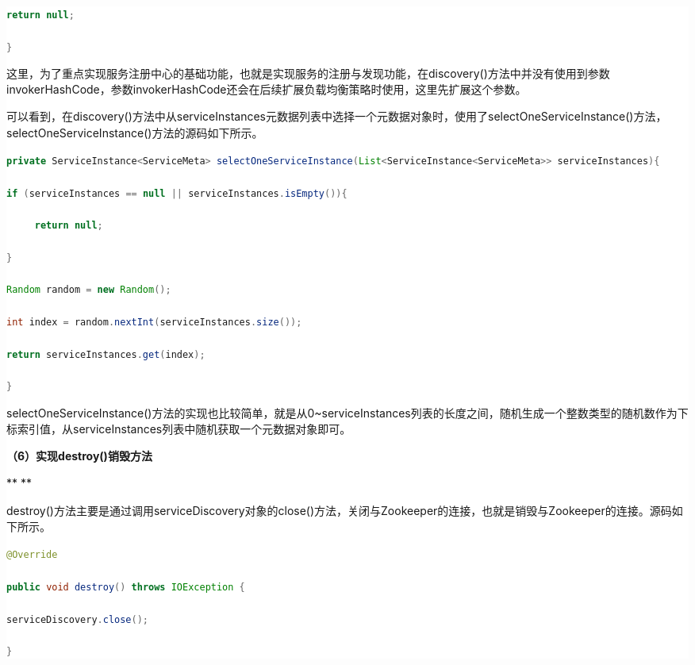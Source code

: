 ```java
return null;

}
```



这里，为了重点实现服务注册中心的基础功能，也就是实现服务的注册与发现功能，在discovery()方法中并没有使用到参数invokerHashCode，参数invokerHashCode还会在后续扩展负载均衡策略时使用，这里先扩展这个参数。



可以看到，在discovery()方法中从serviceInstances元数据列表中选择一个元数据对象时，使用了selectOneServiceInstance()方法，selectOneServiceInstance()方法的源码如下所示。



```java
private ServiceInstance<ServiceMeta> selectOneServiceInstance(List<ServiceInstance<ServiceMeta>> serviceInstances){

if (serviceInstances == null || serviceInstances.isEmpty()){

     return null;

}

Random random = new Random();

int index = random.nextInt(serviceInstances.size());

return serviceInstances.get(index);

}
```



selectOneServiceInstance()方法的实现也比较简单，就是从0~serviceInstances列表的长度之间，随机生成一个整数类型的随机数作为下标索引值，从serviceInstances列表中随机获取一个元数据对象即可。



**（6）实现destroy()销毁方法**

**
**

destroy()方法主要是通过调用serviceDiscovery对象的close()方法，关闭与Zookeeper的连接，也就是销毁与Zookeeper的连接。源码如下所示。



```java
@Override

public void destroy() throws IOException {

serviceDiscovery.close();

}
```
